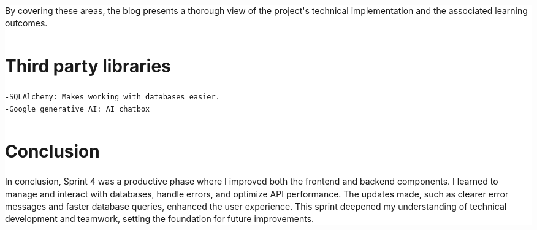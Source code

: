 By covering these areas, the blog presents a thorough view of the project's technical implementation and the associated learning outcomes.

# Third party libraries

    -SQLAlchemy: Makes working with databases easier.
    -Google generative AI: AI chatbox

# Conclusion

In conclusion, Sprint 4 was a productive phase where I improved both the frontend and backend components. I learned to manage and interact with databases, handle errors, and optimize API performance. The updates made, such as clearer error messages and faster database queries, enhanced the user experience. This sprint deepened my understanding of technical development and teamwork, setting the foundation for future improvements.

